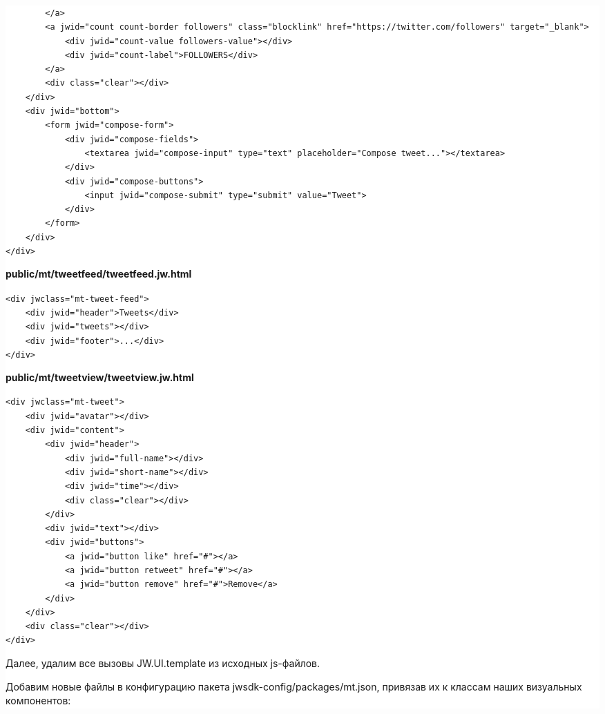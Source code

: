             </a>
            <a jwid="count count-border followers" class="blocklink" href="https://twitter.com/followers" target="_blank">
                <div jwid="count-value followers-value"></div>
                <div jwid="count-label">FOLLOWERS</div>
            </a>
            <div class="clear"></div>
        </div>
        <div jwid="bottom">
            <form jwid="compose-form">
                <div jwid="compose-fields">
                    <textarea jwid="compose-input" type="text" placeholder="Compose tweet..."></textarea>
                </div>
                <div jwid="compose-buttons">
                    <input jwid="compose-submit" type="submit" value="Tweet">
                </div>
            </form>
        </div>
    </div>

**public/mt/tweetfeed/tweetfeed.jw.html**

    <div jwclass="mt-tweet-feed">
        <div jwid="header">Tweets</div>
        <div jwid="tweets"></div>
        <div jwid="footer">...</div>
    </div>

**public/mt/tweetview/tweetview.jw.html**

    <div jwclass="mt-tweet">
        <div jwid="avatar"></div>
        <div jwid="content">
            <div jwid="header">
                <div jwid="full-name"></div>
                <div jwid="short-name"></div>
                <div jwid="time"></div>
                <div class="clear"></div>
            </div>
            <div jwid="text"></div>
            <div jwid="buttons">
                <a jwid="button like" href="#"></a>
                <a jwid="button retweet" href="#"></a>
                <a jwid="button remove" href="#">Remove</a>
            </div>
        </div>
        <div class="clear"></div>
    </div>

Далее, удалим все вызовы JW.UI.template из исходных js-файлов.

Добавим новые файлы в конфигурацию пакета jwsdk-config/packages/mt.json, привязав их к классам наших
визуальных компонентов:
